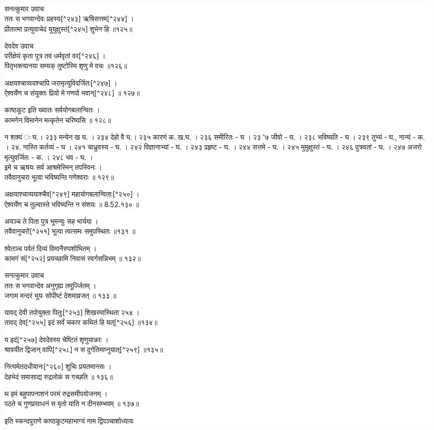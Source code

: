 सनत्कुमार उवाच  
ततः स भगवान्देवः प्रहस्य[^२४३] ऋषिसत्तम[^२४४] ।  
प्रीतात्मा प्रत्युवाचेदं युयुक्षुस्तं[^२४५] शुभेन हि ॥१२५॥

देवदेव उवाच  
परीक्षेयं कृता पुत्र तव धर्मवृतां वर[^२४६] ।  
पितृभक्त्यानया सम्यक् तुष्टोस्मि शृणु मे वचः ॥१२६॥

अक्षयश्चाव्ययश्चापि जरामृत्युविवर्जितः[^२४७] ।  
ऐश्वर्येण च संयुक्तः प्रियो मे गणपो भवान्[^२४८] ॥ १२७॥

काष्ठकूट इति ख्यातः सर्वयोगबलान्वितः ।  
कामगेन विमानेन मत्कृतेन चरिष्यसि ॥ १२८॥

न शक्यं ः घ.। २३३ मन्येन ख घ. । २३४ देहो वै घ.। २३५ कारणं क. ख.घ. । २३६ समीरितः - घ । २३ '७ जीवो - घ. । २३८ भविष्यति - घ । २३९ तुभ्यं - घ., नान्यं - क. । २४. नास्ति कर्तव्यं - घ । २४१ चाध्रुवस्य - घ. । २४२ विज्ञानाभ्यां - घ. । २४३ प्रहृष्ट - घ. । २४४ सत्तमे - घ. । २४५ मुमुक्षुस्तं - घ. । २४६ पुत्रवतां - घ. । २४७ अजरो मृत्युवर्जितः - क. । २४८ भव - घ. ।  
इमे च ऋषयः सर्व आश्रमेस्मिन् तपस्विनः ।  
तवैवानुचरा भूत्वा भविष्यन्ति गणेश्वराः ॥ १२९॥

अक्षयाश्चाव्ययाश्चैव[^२४९] महायोगबलान्विताः[^२५०] ।  
ऐश्वर्येण च तुल्यास्ते भविष्यन्ति न संशयः ॥ 8.52.१३० ॥

अयञ्च ते पिता पुत्र भूमन्युः सह भार्यया ।  
तवैवानुचरो[^२५१] भूत्वा त्वत्समः समुपस्थितः ॥१३१ ॥

श्वेतञ्च पर्वतं दिव्यं विमानैरुपशोभितम् ।  
कामगं सं[^२५२] प्रयच्छामि निवासं स्वर्गसन्निभम् ॥ १३२॥

सनत्कुमार उवाच  
ततः स भगवान्देव अनुगृह्य तमूर्ज्जितम् ।  
जगाम मन्दरं भूयः सोपीष्टं देशमाव्रजत् ॥ १३३ ॥

यावद् देवी तपोयुक्ता पितुः[^२५३] शिखरमास्थिता २५४ ।  
तावद् देव[^२५५] इदं सर्वं चकार कथितं हि यत्[^२५६] ॥१३४॥

य इदं[^२५७] देवदेवस्य चेष्टितं शृणुयान्नरः ।  
श्रावयीत द्विजान् वापि[^२५८] न स दुर्गतिमाप्नुयात्[^२५९] ॥१३५॥

नित्यमेतदधीयानः[^२६०] शुचिः प्रयतमानसः ।  
देहभेदं समासाद्य रुद्रलोकं स गच्छति ॥ १३६॥

थ इमं बहुपापनाशनं परमं रुद्रसमीपयोजनम् ।  
पठते च गुणप्रसाधनं स मृतो याति न दीनसम्भवम् ॥ १३७॥

इति स्कन्दपुराणे काष्ठकूटमहाभाग्यं नाम द्विपञ्चाशोध्यायः   
